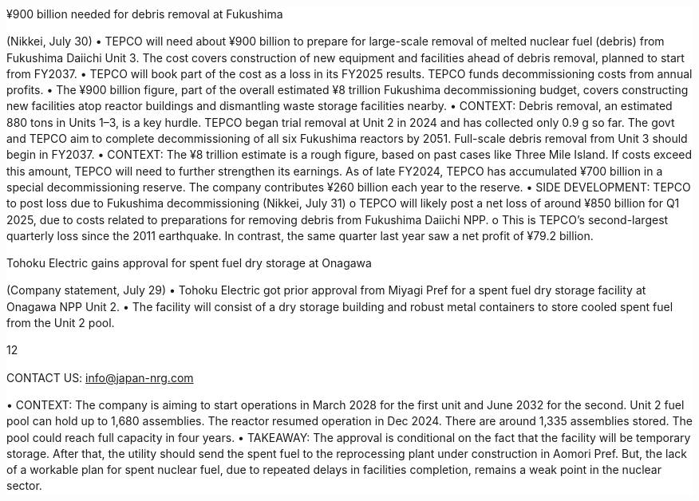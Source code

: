 
¥900 billion needed for debris removal at Fukushima

(Nikkei, July 30)
•  TEPCO will need about ¥900 billion to prepare for large-scale removal of melted nuclear fuel
(debris) from Fukushima Daiichi Unit 3. The cost covers construction of new equipment and
facilities ahead of debris removal, planned to start from FY2037.
•  TEPCO will book part of the cost as a loss in its FY2025 results. TEPCO funds decommissioning costs
from annual profits.
•  The ¥900 billion figure, part of the overall estimated ¥8 trillion Fukushima decommissioning
budget, covers constructing new facilities atop reactor buildings and dismantling waste storage
facilities nearby.
•  CONTEXT: Debris removal, an estimated 880 tons in Units 1–3, is a key hurdle. TEPCO began trial
removal at Unit 2 in 2024 and has collected only 0.9 g so far. The govt and TEPCO aim to complete
decommissioning of all six Fukushima reactors by 2051. Full-scale debris removal from Unit 3 should
begin in FY2037.
•  CONTEXT: The ¥8 trillion estimate is a rough figure, based on past cases like Three Mile Island. If costs
exceed this amount, TEPCO will need to further strengthen its earnings. As of late FY2024, TEPCO has
accumulated ¥700 billion in a special decommissioning reserve. The company contributes ¥260 billion
each year to the reserve.
•  SIDE DEVELOPMENT:
TEPCO to post loss due to Fukushima decommissioning
(Nikkei, July 31)
o  TEPCO will likely post a net loss of around ¥850 billion for Q1 2025, due to costs related to
preparations for removing debris from Fukushima Daiichi NPP.
o  This is TEPCO’s second-largest quarterly loss since the 2011 earthquake. In contrast, the
same quarter last year saw a net profit of ¥79.2 billion.



Tohoku Electric gains approval for spent fuel dry storage at Onagawa

(Company statement, July 29)
•  Tohoku Electric got prior approval from Miyagi Pref for a spent fuel dry storage facility at Onagawa
NPP Unit 2.
•  The facility will consist of a dry storage building and robust metal containers to store cooled spent
fuel from the Unit 2 pool.


12



CONTACT  US: info@japan-nrg.com

•  CONTEXT: The company is aiming to start operations in March 2028 for the first unit and June 2032
for the second. Unit 2 fuel pool can hold up to 1,680 assemblies. The reactor resumed operation in Dec
2024. There are around 1,335 assemblies stored. The pool could reach full capacity in four years.
• TAKEAWAY: The approval is conditional on the fact that the facility will be temporary storage. After that, the
utility should send the spent fuel to the reprocessing plant under construction in Aomori Pref. But, the lack of a
workable plan for spent nuclear fuel, due to repeated delays in facilities completion, remains a weak point in the
nuclear sector.
